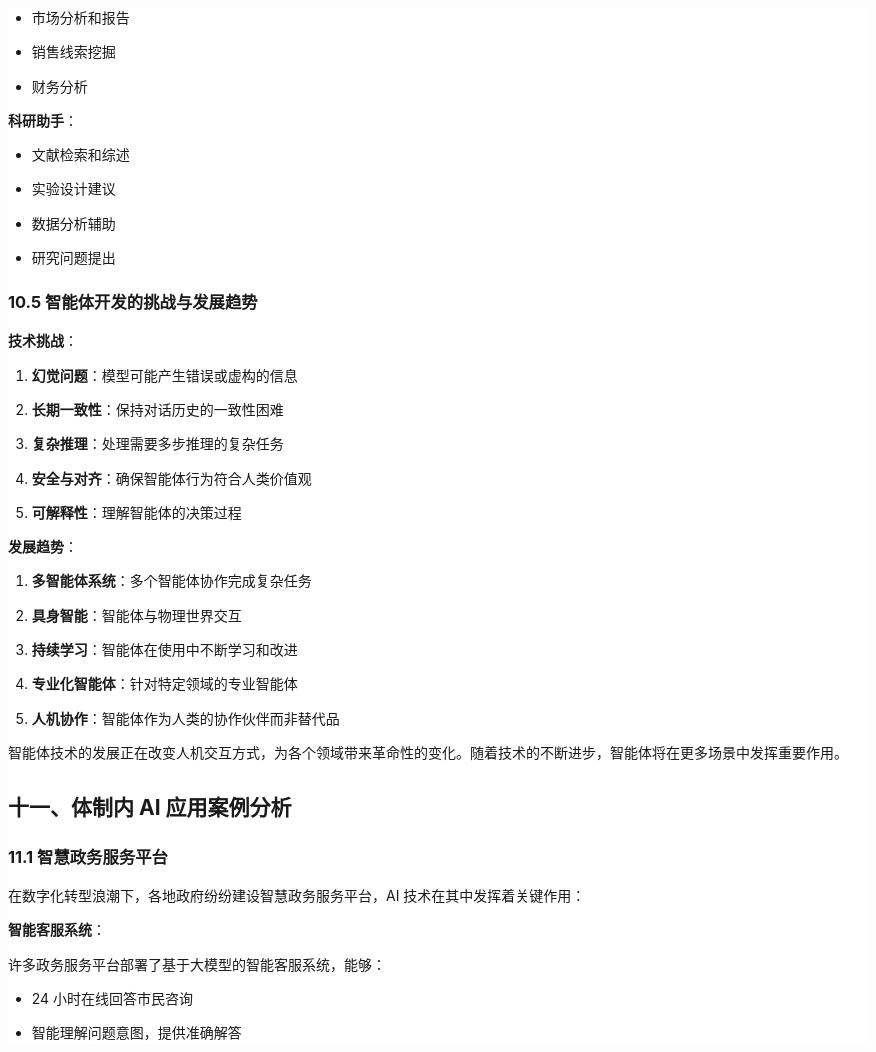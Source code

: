 * 市场分析和报告

* 销售线索挖掘

* 财务分析

**科研助手**：



* 文献检索和综述

* 实验设计建议

* 数据分析辅助

* 研究问题提出

### 10.5 智能体开发的挑战与发展趋势

**技术挑战**：



1. **幻觉问题**：模型可能产生错误或虚构的信息

2. **长期一致性**：保持对话历史的一致性困难

3. **复杂推理**：处理需要多步推理的复杂任务

4. **安全与对齐**：确保智能体行为符合人类价值观

5. **可解释性**：理解智能体的决策过程

**发展趋势**：



1. **多智能体系统**：多个智能体协作完成复杂任务

2. **具身智能**：智能体与物理世界交互

3. **持续学习**：智能体在使用中不断学习和改进

4. **专业化智能体**：针对特定领域的专业智能体

5. **人机协作**：智能体作为人类的协作伙伴而非替代品

智能体技术的发展正在改变人机交互方式，为各个领域带来革命性的变化。随着技术的不断进步，智能体将在更多场景中发挥重要作用。

## 十一、体制内 AI 应用案例分析

### 11.1 智慧政务服务平台

在数字化转型浪潮下，各地政府纷纷建设智慧政务服务平台，AI 技术在其中发挥着关键作用：

**智能客服系统**：

许多政务服务平台部署了基于大模型的智能客服系统，能够：



* 24 小时在线回答市民咨询

* 智能理解问题意图，提供准确解答
